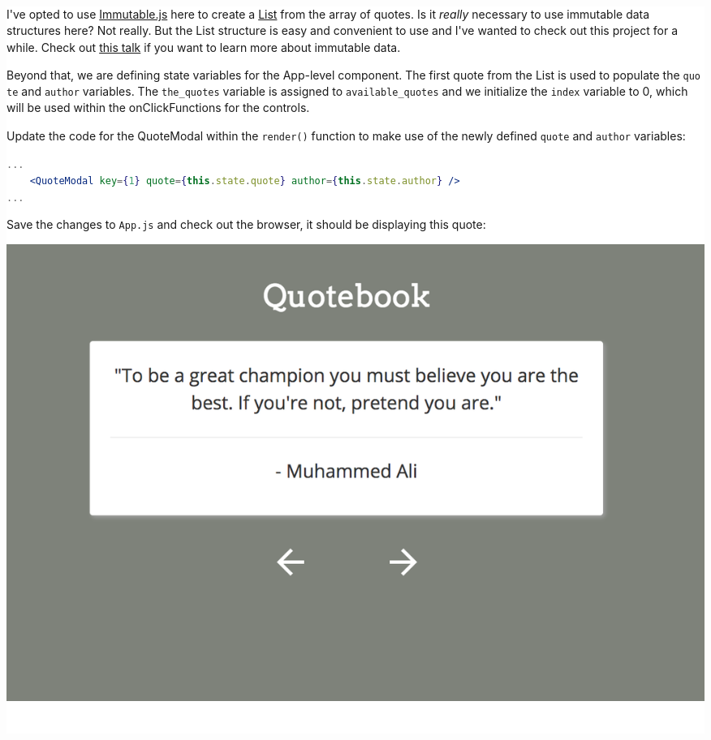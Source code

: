 
I've opted to use [Immutable.js](https://facebook.github.io/immutable-js/) here to create a [List](https://facebook.github.io/immutable-js/docs/#/List) from the array of quotes. Is it *really* necessary to use immutable data structures here? Not really. But the List structure is easy and convenient to use and I've wanted to check out this project for a while. Check out [this talk](https://www.youtube.com/watch?v=I7IdS-PbEgI) if you want to learn more about immutable data.

Beyond that, we are defining state variables for the App-level component. The first quote from the List is used to populate the ```quote``` and ```author``` variables. The ```the_quotes``` variable is assigned to ```available_quotes``` and we initialize the ```index``` variable to 0, which will be used within the onClickFunctions for the controls.

Update the code for the QuoteModal within the ```render()``` function to make use of the newly defined ```quote``` and ```author``` variables:

```jsx
...
    <QuoteModal key={1} quote={this.state.quote} author={this.state.author} />
...
```

Save the changes to ```App.js``` and check out the browser, it should be displaying this quote:

![](firstq.png)

<br>
